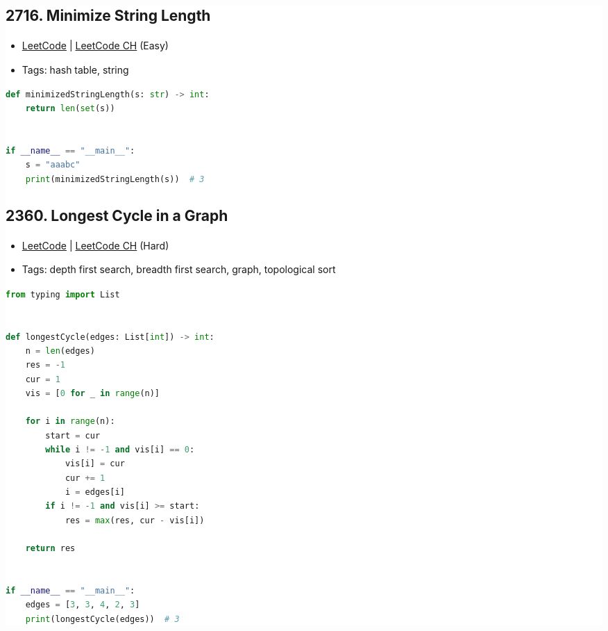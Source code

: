 ## 2716. Minimize String Length

-   [LeetCode](https://leetcode.com/problems/minimize-string-length/) | [LeetCode CH](https://leetcode.cn/problems/minimize-string-length/) (Easy)

-   Tags: hash table, string

```python title="2716. Minimize String Length - Python Solution"
def minimizedStringLength(s: str) -> int:
    return len(set(s))


if __name__ == "__main__":
    s = "aaabc"
    print(minimizedStringLength(s))  # 3

```

## 2360. Longest Cycle in a Graph

-   [LeetCode](https://leetcode.com/problems/longest-cycle-in-a-graph/) | [LeetCode CH](https://leetcode.cn/problems/longest-cycle-in-a-graph/) (Hard)

-   Tags: depth first search, breadth first search, graph, topological sort

```python title="2360. Longest Cycle in a Graph - Python Solution"
from typing import List


def longestCycle(edges: List[int]) -> int:
    n = len(edges)
    res = -1
    cur = 1
    vis = [0 for _ in range(n)]

    for i in range(n):
        start = cur
        while i != -1 and vis[i] == 0:
            vis[i] = cur
            cur += 1
            i = edges[i]
        if i != -1 and vis[i] >= start:
            res = max(res, cur - vis[i])

    return res


if __name__ == "__main__":
    edges = [3, 3, 4, 2, 3]
    print(longestCycle(edges))  # 3

```
